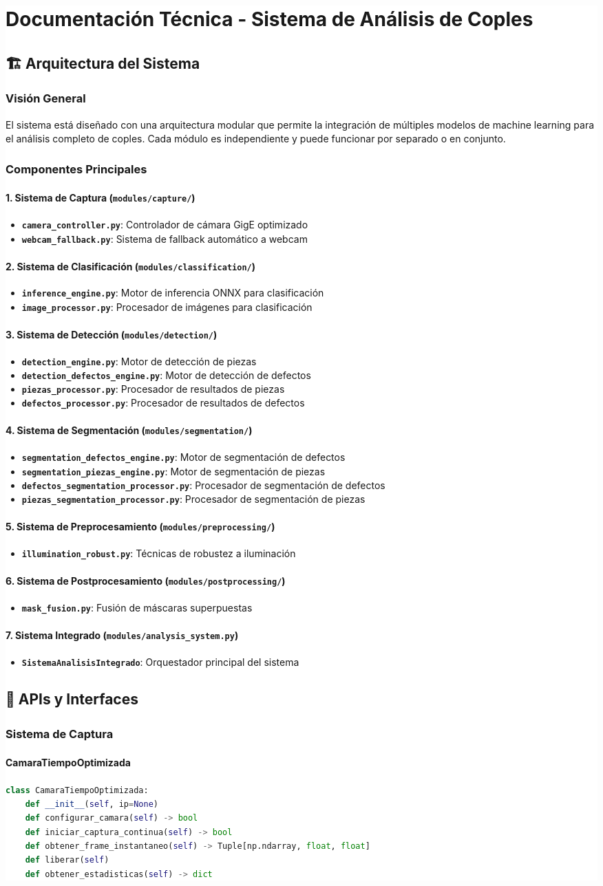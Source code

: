 # Documentación Técnica - Sistema de Análisis de Coples

## 🏗️ Arquitectura del Sistema

### Visión General
El sistema está diseñado con una arquitectura modular que permite la integración de múltiples modelos de machine learning para el análisis completo de coples. Cada módulo es independiente y puede funcionar por separado o en conjunto.

### Componentes Principales

#### 1. Sistema de Captura (`modules/capture/`)
- **`camera_controller.py`**: Controlador de cámara GigE optimizado
- **`webcam_fallback.py`**: Sistema de fallback automático a webcam

#### 2. Sistema de Clasificación (`modules/classification/`)
- **`inference_engine.py`**: Motor de inferencia ONNX para clasificación
- **`image_processor.py`**: Procesador de imágenes para clasificación

#### 3. Sistema de Detección (`modules/detection/`)
- **`detection_engine.py`**: Motor de detección de piezas
- **`detection_defectos_engine.py`**: Motor de detección de defectos
- **`piezas_processor.py`**: Procesador de resultados de piezas
- **`defectos_processor.py`**: Procesador de resultados de defectos

#### 4. Sistema de Segmentación (`modules/segmentation/`)
- **`segmentation_defectos_engine.py`**: Motor de segmentación de defectos
- **`segmentation_piezas_engine.py`**: Motor de segmentación de piezas
- **`defectos_segmentation_processor.py`**: Procesador de segmentación de defectos
- **`piezas_segmentation_processor.py`**: Procesador de segmentación de piezas

#### 5. Sistema de Preprocesamiento (`modules/preprocessing/`)
- **`illumination_robust.py`**: Técnicas de robustez a iluminación

#### 6. Sistema de Postprocesamiento (`modules/postprocessing/`)
- **`mask_fusion.py`**: Fusión de máscaras superpuestas

#### 7. Sistema Integrado (`modules/analysis_system.py`)
- **`SistemaAnalisisIntegrado`**: Orquestador principal del sistema

## 🔧 APIs y Interfaces

### Sistema de Captura

#### CamaraTiempoOptimizada
```python
class CamaraTiempoOptimizada:
    def __init__(self, ip=None)
    def configurar_camara(self) -> bool
    def iniciar_captura_continua(self) -> bool
    def obtener_frame_instantaneo(self) -> Tuple[np.ndarray, float, float]
    def liberar(self)
    def obtener_estadisticas(self) -> dict
```
